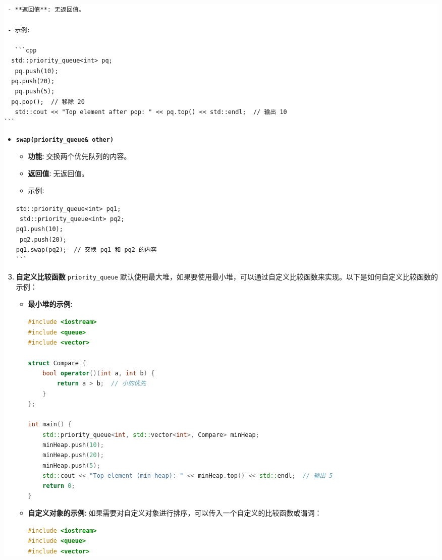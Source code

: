      - **返回值**: 无返回值。
     
     - 示例:

       ```cpp
      std::priority_queue<int> pq;
       pq.push(10);
      pq.push(20);
       pq.push(5);
      pq.pop();  // 移除 20
       std::cout << "Top element after pop: " << pq.top() << std::endl;  // 输出 10
    ```
    
- **`swap(priority_queue& other)`**
  
     - **功能**: 交换两个优先队列的内容。
     
     - **返回值**: 无返回值。
     
     - 示例:
     
       ```cpp
      std::priority_queue<int> pq1;
       std::priority_queue<int> pq2;
      pq1.push(10);
       pq2.push(20);
      pq1.swap(pq2);  // 交换 pq1 和 pq2 的内容
      ```

3. **自定义比较函数** `priority_queue` 默认使用最大堆，如果要使用最小堆，可以通过自定义比较函数来实现。以下是如何自定义比较函数的示例：

   - **最小堆的示例**:

     ```cpp
     #include <iostream>
     #include <queue>
     #include <vector>
     
     struct Compare {
         bool operator()(int a, int b) {
             return a > b;  // 小的优先
         }
     };
     
     int main() {
         std::priority_queue<int, std::vector<int>, Compare> minHeap;
         minHeap.push(10);
         minHeap.push(20);
         minHeap.push(5);
         std::cout << "Top element (min-heap): " << minHeap.top() << std::endl;  // 输出 5
         return 0;
     }
     ```

   - **自定义对象的示例**: 如果需要对自定义对象进行排序，可以传入一个自定义的比较函数或谓词：

     ```cpp
     #include <iostream>
     #include <queue>
     #include <vector>
     